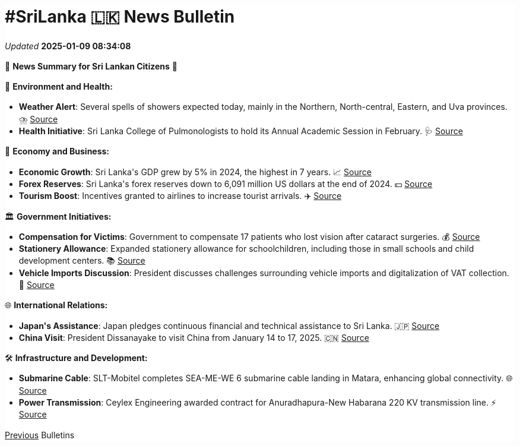 # #SriLanka :sri_lanka: News Bulletin

<div id="news_lk_bulletin">

*Updated* **2025-01-09 08:34:08**

📅 **News Summary for Sri Lankan Citizens** 📅

🌱 **Environment and Health:**
- **Weather Alert**: Several spells of showers expected today, mainly in the Northern, North-central, Eastern, and Uva provinces. ⛈️ [Source](https://www.adaderana.lk/news/104815/several-spells-of-showers-expected-today)
- **Health Initiative**: Sri Lanka College of Pulmonologists to hold its Annual Academic Session in February. 🩺 [Source](https://www.ft.lk/news/Sri-Lanka-College-of-Pulmonologists-to-hold-Annual-Academic-Session-in-February/56-771617)

💼 **Economy and Business:**
- **Economic Growth**: Sri Lanka's GDP grew by 5% in 2024, the highest in 7 years. 📈 [Source](https://economynext.com/sri-lankas-2024-gdp-growth-hits-7-year-high-of-5-pct-amid-deflation-198582/)
- **Forex Reserves**: Sri Lanka's forex reserves down to 6,091 million US dollars at the end of 2024. 💵 [Source](https://economynext.com/sri-lanka-forex-reserves-down-for-third-month-198543/)
- **Tourism Boost**: Incentives granted to airlines to increase tourist arrivals. ✈️ [Source](https://economynext.com/sri-lanka-cabinet-grants-incentives-to-airlines-for-tourism-boost-198539/)

🏛️ **Government Initiatives:**
- **Compensation for Victims**: Government to compensate 17 patients who lost vision after cataract surgeries. 💰 [Source](https://www.ft.lk/news/Govt-approves-compensation-for-17-patients-blinded-after-cataract-surgery/56-771530)
- **Stationery Allowance**: Expanded stationery allowance for schoolchildren, including those in small schools and child development centers. 📚 [Source](https://www.adaderana.lk/news/104801/special-announcement-on-stationery-allowance-for-school-children-)
- **Vehicle Imports Discussion**: President discusses challenges surrounding vehicle imports and digitalization of VAT collection. 🚗 [Source](https://www.adaderana.lk/news/104810/president-discusses-challenges-surrounding-vehicle-imports-with-officials)

🌐 **International Relations:**
- **Japan's Assistance**: Japan pledges continuous financial and technical assistance to Sri Lanka. 🇯🇵 [Source](https://www.adaderana.lk/news/104799/japan-pledges-continuous-financial-and-technical-assistance-to-sri-lanka)
- **China Visit**: President Dissanayake to visit China from January 14 to 17, 2025. 🇨🇳 [Source](https://www.adaderana.lk/news/104803/president-dissanayake-to-visit-china-next-week)

🛠️ **Infrastructure and Development:**
- **Submarine Cable**: SLT-Mobitel completes SEA-ME-WE 6 submarine cable landing in Matara, enhancing global connectivity. 🌐 [Source](https://www.ft.lk/business/SLT-Mobitel-completes-historic-SEA-ME-WE-6-submarine-cable-landing-in-Matara/34-771550)
- **Power Transmission**: Ceylex Engineering awarded contract for Anuradhapura-New Habarana 220 KV transmission line. ⚡ [Source](https://www.ft.lk/news/Ceylex-Engineering-gets-Anuradhapura-New-Habarana-220-KV-transmission-line-contract/56-771544)

</div>

[Previous](data) Bulletins

